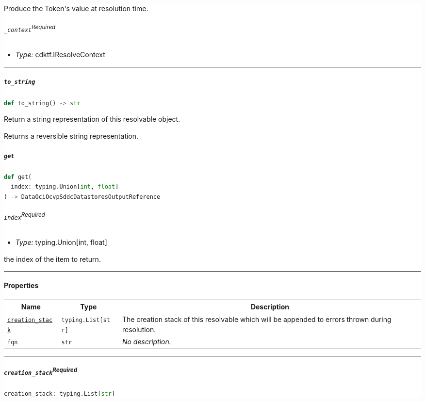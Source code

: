 Produce the Token's value at resolution time.

###### `_context`<sup>Required</sup> <a name="_context" id="rhizo-co-terraform-provider-oci.dataOciOcvpSddc.DataOciOcvpSddcDatastoresList.resolve.parameter._context"></a>

- *Type:* cdktf.IResolveContext

---

##### `to_string` <a name="to_string" id="rhizo-co-terraform-provider-oci.dataOciOcvpSddc.DataOciOcvpSddcDatastoresList.toString"></a>

```python
def to_string() -> str
```

Return a string representation of this resolvable object.

Returns a reversible string representation.

##### `get` <a name="get" id="rhizo-co-terraform-provider-oci.dataOciOcvpSddc.DataOciOcvpSddcDatastoresList.get"></a>

```python
def get(
  index: typing.Union[int, float]
) -> DataOciOcvpSddcDatastoresOutputReference
```

###### `index`<sup>Required</sup> <a name="index" id="rhizo-co-terraform-provider-oci.dataOciOcvpSddc.DataOciOcvpSddcDatastoresList.get.parameter.index"></a>

- *Type:* typing.Union[int, float]

the index of the item to return.

---


#### Properties <a name="Properties" id="Properties"></a>

| **Name** | **Type** | **Description** |
| --- | --- | --- |
| <code><a href="#rhizo-co-terraform-provider-oci.dataOciOcvpSddc.DataOciOcvpSddcDatastoresList.property.creationStack">creation_stack</a></code> | <code>typing.List[str]</code> | The creation stack of this resolvable which will be appended to errors thrown during resolution. |
| <code><a href="#rhizo-co-terraform-provider-oci.dataOciOcvpSddc.DataOciOcvpSddcDatastoresList.property.fqn">fqn</a></code> | <code>str</code> | *No description.* |

---

##### `creation_stack`<sup>Required</sup> <a name="creation_stack" id="rhizo-co-terraform-provider-oci.dataOciOcvpSddc.DataOciOcvpSddcDatastoresList.property.creationStack"></a>

```python
creation_stack: typing.List[str]
```
